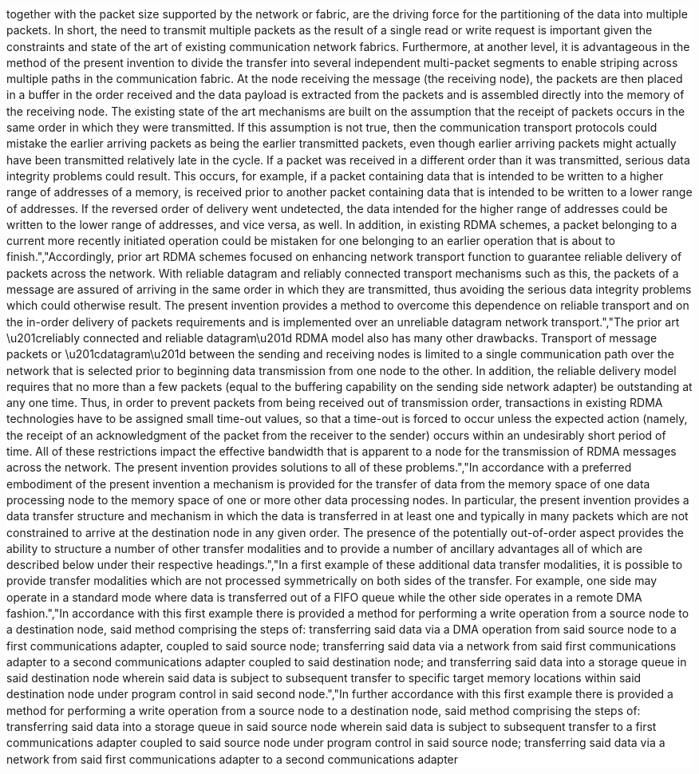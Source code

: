 together with the packet size supported by the network or fabric, are the driving force for the partitioning of the data into multiple packets. In short, the need to transmit multiple packets as the result of a single read or write request is important given the constraints and state of the art of existing communication network fabrics. Furthermore, at another level, it is advantageous in the method of the present invention to divide the transfer into several independent multi-packet segments to enable striping across multiple paths in the communication fabric. At the node receiving the message (the receiving node), the packets are then placed in a buffer in the order received and the data payload is extracted from the packets and is assembled directly into the memory of the receiving node. The existing state of the art mechanisms are built on the assumption that the receipt of packets occurs in the same order in which they were transmitted. If this assumption is not true, then the communication transport protocols could mistake the earlier arriving packets as being the earlier transmitted packets, even though earlier arriving packets might actually have been transmitted relatively late in the cycle. If a packet was received in a different order than it was transmitted, serious data integrity problems could result. This occurs, for example, if a packet containing data that is intended to be written to a higher range of addresses of a memory, is received prior to another packet containing data that is intended to be written to a lower range of addresses. If the reversed order of delivery went undetected, the data intended for the higher range of addresses could be written to the lower range of addresses, and vice versa, as well. In addition, in existing RDMA schemes, a packet belonging to a current more recently initiated operation could be mistaken for one belonging to an earlier operation that is about to finish.","Accordingly, prior art RDMA schemes focused on enhancing network transport function to guarantee reliable delivery of packets across the network. With reliable datagram and reliably connected transport mechanisms such as this, the packets of a message are assured of arriving in the same order in which they are transmitted, thus avoiding the serious data integrity problems which could otherwise result. The present invention provides a method to overcome this dependence on reliable transport and on the in-order delivery of packets requirements and is implemented over an unreliable datagram network transport.","The prior art \u201creliably connected and reliable datagram\u201d RDMA model also has many other drawbacks. Transport of message packets or \u201cdatagram\u201d between the sending and receiving nodes is limited to a single communication path over the network that is selected prior to beginning data transmission from one node to the other. In addition, the reliable delivery model requires that no more than a few packets (equal to the buffering capability on the sending side network adapter) be outstanding at any one time. Thus, in order to prevent packets from being received out of transmission order, transactions in existing RDMA technologies have to be assigned small time-out values, so that a time-out is forced to occur unless the expected action (namely, the receipt of an acknowledgment of the packet from the receiver to the sender) occurs within an undesirably short period of time. All of these restrictions impact the effective bandwidth that is apparent to a node for the transmission of RDMA messages across the network. The present invention provides solutions to all of these problems.","In accordance with a preferred embodiment of the present invention a mechanism is provided for the transfer of data from the memory space of one data processing node to the memory space of one or more other data processing nodes. In particular, the present invention provides a data transfer structure and mechanism in which the data is transferred in at least one and typically in many packets which are not constrained to arrive at the destination node in any given order. The presence of the potentially out-of-order aspect provides the ability to structure a number of other transfer modalities and to provide a number of ancillary advantages all of which are described below under their respective headings.","In a first example of these additional data transfer modalities, it is possible to provide transfer modalities which are not processed symmetrically on both sides of the transfer. For example, one side may operate in a standard mode where data is transferred out of a FIFO queue while the other side operates in a remote DMA fashion.","In accordance with this first example there is provided a method for performing a write operation from a source node to a destination node, said method comprising the steps of: transferring said data via a DMA operation from said source node to a first communications adapter, coupled to said source node; transferring said data via a network from said first communications adapter to a second communications adapter coupled to said destination node; and transferring said data into a storage queue in said destination node wherein said data is subject to subsequent transfer to specific target memory locations within said destination node under program control in said second node.","In further accordance with this first example there is provided a method for performing a write operation from a source node to a destination node, said method comprising the steps of: transferring said data into a storage queue in said source node wherein said data is subject to subsequent transfer to a first communications adapter coupled to said source node under program control in said source node; transferring said data via a network from said first communications adapter to a second communications adapter
